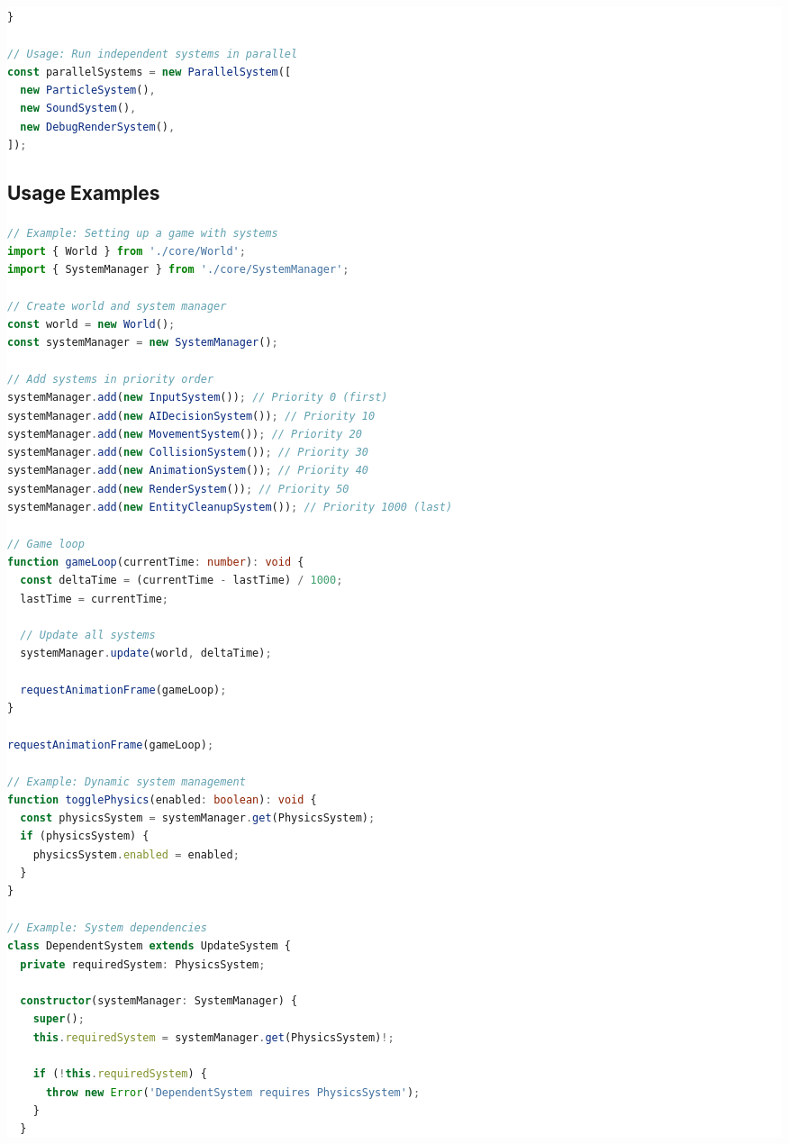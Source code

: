 ```typescript
}

// Usage: Run independent systems in parallel
const parallelSystems = new ParallelSystem([
  new ParticleSystem(),
  new SoundSystem(),
  new DebugRenderSystem(),
]);
```

## Usage Examples

```typescript
// Example: Setting up a game with systems
import { World } from './core/World';
import { SystemManager } from './core/SystemManager';

// Create world and system manager
const world = new World();
const systemManager = new SystemManager();

// Add systems in priority order
systemManager.add(new InputSystem()); // Priority 0 (first)
systemManager.add(new AIDecisionSystem()); // Priority 10
systemManager.add(new MovementSystem()); // Priority 20
systemManager.add(new CollisionSystem()); // Priority 30
systemManager.add(new AnimationSystem()); // Priority 40
systemManager.add(new RenderSystem()); // Priority 50
systemManager.add(new EntityCleanupSystem()); // Priority 1000 (last)

// Game loop
function gameLoop(currentTime: number): void {
  const deltaTime = (currentTime - lastTime) / 1000;
  lastTime = currentTime;

  // Update all systems
  systemManager.update(world, deltaTime);

  requestAnimationFrame(gameLoop);
}

requestAnimationFrame(gameLoop);

// Example: Dynamic system management
function togglePhysics(enabled: boolean): void {
  const physicsSystem = systemManager.get(PhysicsSystem);
  if (physicsSystem) {
    physicsSystem.enabled = enabled;
  }
}

// Example: System dependencies
class DependentSystem extends UpdateSystem {
  private requiredSystem: PhysicsSystem;

  constructor(systemManager: SystemManager) {
    super();
    this.requiredSystem = systemManager.get(PhysicsSystem)!;

    if (!this.requiredSystem) {
      throw new Error('DependentSystem requires PhysicsSystem');
    }
  }
```